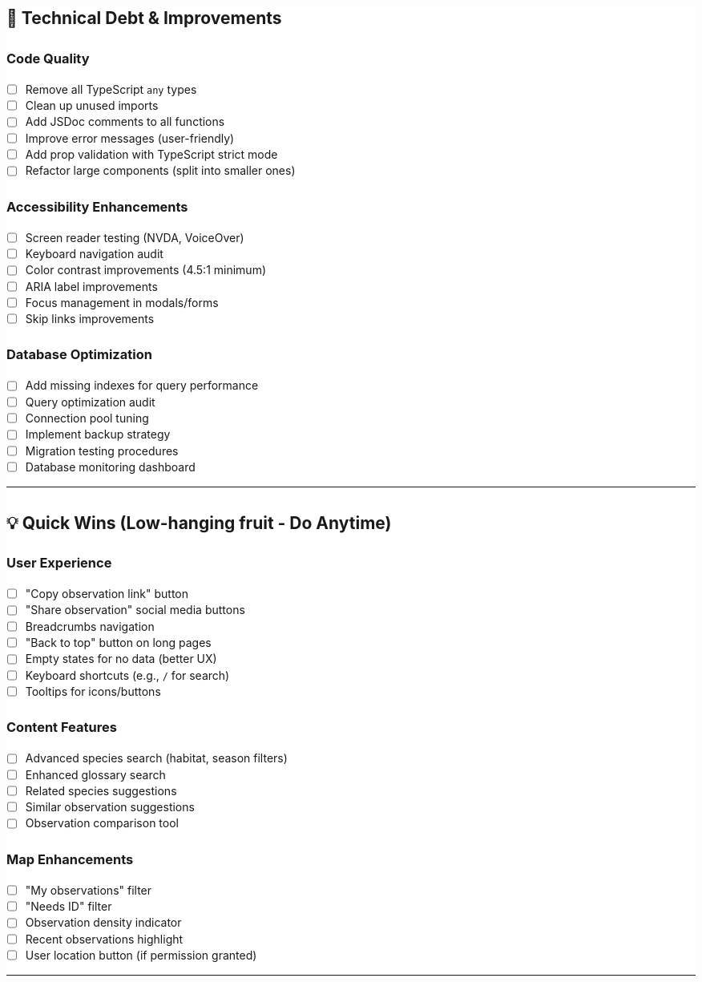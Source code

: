## 🔧 Technical Debt & Improvements

### Code Quality
- [ ] Remove all TypeScript `any` types
- [ ] Clean up unused imports
- [ ] Add JSDoc comments to all functions
- [ ] Improve error messages (user-friendly)
- [ ] Add prop validation with TypeScript strict mode
- [ ] Refactor large components (split into smaller ones)

### Accessibility Enhancements
- [ ] Screen reader testing (NVDA, VoiceOver)
- [ ] Keyboard navigation audit
- [ ] Color contrast improvements (4.5:1 minimum)
- [ ] ARIA label improvements
- [ ] Focus management in modals/forms
- [ ] Skip links improvements

### Database Optimization
- [ ] Add missing indexes for query performance
- [ ] Query optimization audit
- [ ] Connection pool tuning
- [ ] Implement backup strategy
- [ ] Migration testing procedures
- [ ] Database monitoring dashboard

---

## 💡 Quick Wins (Low-hanging fruit - Do Anytime)

### User Experience
- [ ] "Copy observation link" button
- [ ] "Share observation" social media buttons
- [ ] Breadcrumbs navigation
- [ ] "Back to top" button on long pages
- [ ] Empty states for no data (better UX)
- [ ] Keyboard shortcuts (e.g., `/` for search)
- [ ] Tooltips for icons/buttons

### Content Features
- [ ] Advanced species search (habitat, season filters)
- [ ] Enhanced glossary search
- [ ] Related species suggestions
- [ ] Similar observation suggestions
- [ ] Observation comparison tool

### Map Enhancements
- [ ] "My observations" filter
- [ ] "Needs ID" filter
- [ ] Observation density indicator
- [ ] Recent observations highlight
- [ ] User location button (if permission granted)

---